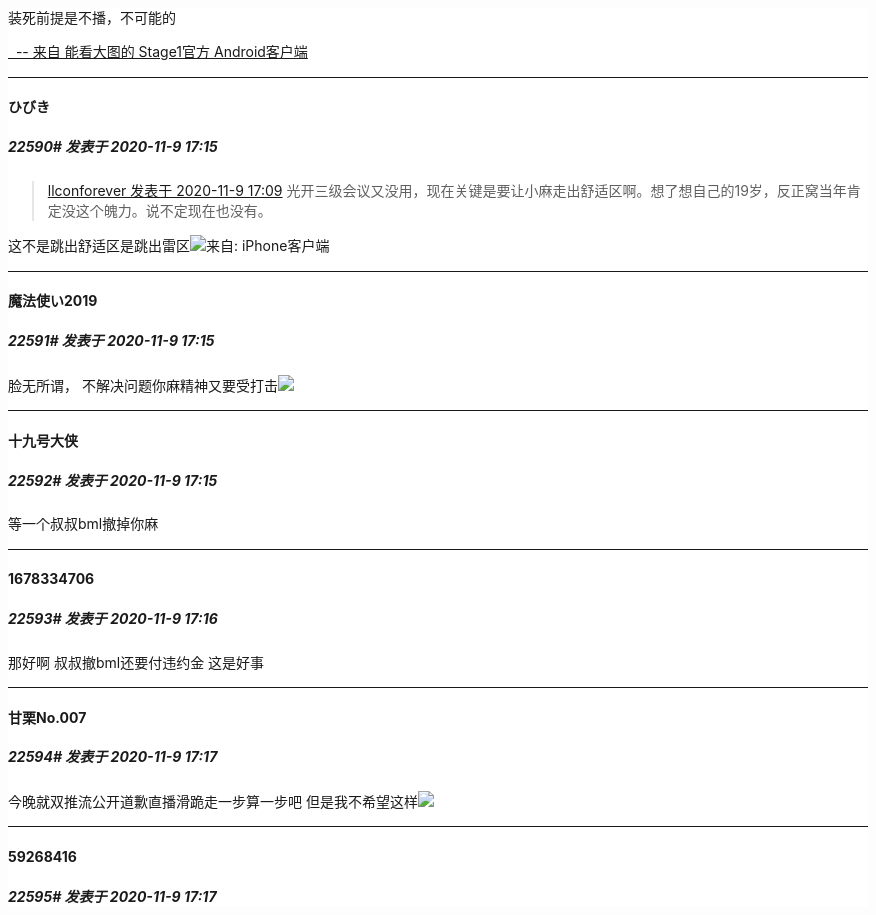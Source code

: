
装死前提是不播，不可能的

[  -- 来自 能看大图的 Stage1官方 Android客户端](https://www.coolapk.com/apk/140634)


-----

####  ひびき  
##### 22590#       发表于 2020-11-9 17:15


<blockquote><a href="httphttps://bbs.saraba1st.com/2b/forum.php?mod=redirect&amp;goto=findpost&amp;pid=49336519&amp;ptid=1945537" target="_blank"> llconforever 发表于 2020-11-9 17:09</a> 光开三级会议又没用，现在关键是要让小麻走出舒适区啊。想了想自己的19岁，反正窝当年肯定没这个魄力。说不定现在也没有。 </blockquote>
这不是跳出舒适区是跳出雷区<img src="https://static.saraba1st.com/image/smiley/face2017/067.png" referrerpolicy="no-referrer">来自: iPhone客户端


-----

####  魔法使い2019  
##### 22591#       发表于 2020-11-9 17:15


脸无所谓， 不解决问题你麻精神又要受打击<img src="https://static.saraba1st.com/image/smiley/face2017/064.png" referrerpolicy="no-referrer">


-----

####  十九号大侠  
##### 22592#       发表于 2020-11-9 17:15


等一个叔叔bml撤掉你麻


-----

####  1678334706  
##### 22593#       发表于 2020-11-9 17:16


那好啊 叔叔撤bml还要付违约金 这是好事


-----

####  甘栗No.007  
##### 22594#       发表于 2020-11-9 17:17


今晚就双推流公开道歉直播滑跪走一步算一步吧
但是我不希望这样<img src="https://static.saraba1st.com/image/smiley/face2017/037.png" referrerpolicy="no-referrer">


-----

####  59268416  
##### 22595#       发表于 2020-11-9 17:17
